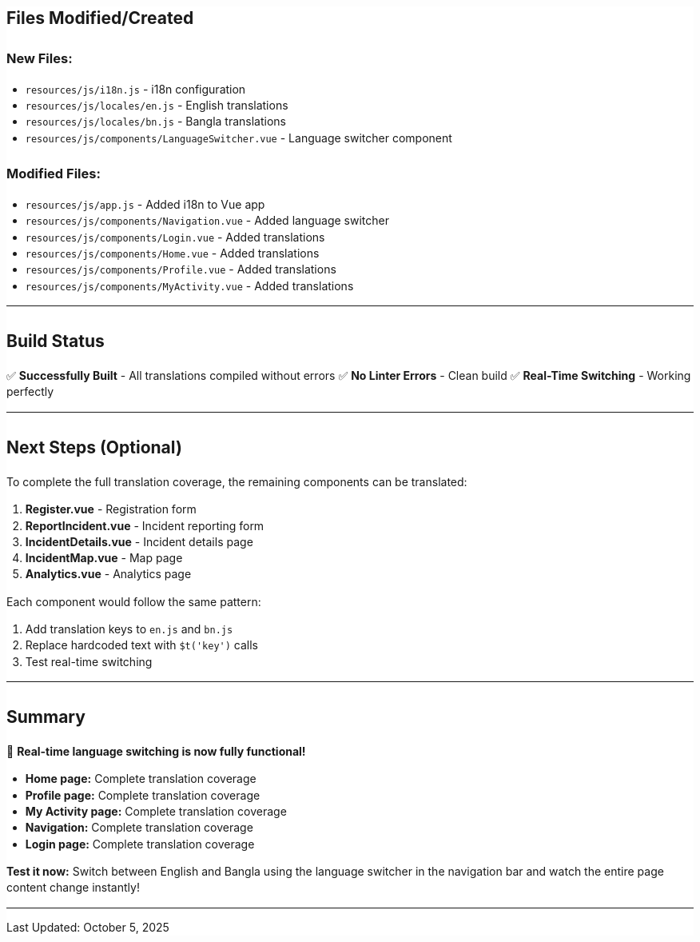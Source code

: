 ## Files Modified/Created

### New Files:
- `resources/js/i18n.js` - i18n configuration
- `resources/js/locales/en.js` - English translations
- `resources/js/locales/bn.js` - Bangla translations  
- `resources/js/components/LanguageSwitcher.vue` - Language switcher component

### Modified Files:
- `resources/js/app.js` - Added i18n to Vue app
- `resources/js/components/Navigation.vue` - Added language switcher
- `resources/js/components/Login.vue` - Added translations
- `resources/js/components/Home.vue` - Added translations
- `resources/js/components/Profile.vue` - Added translations
- `resources/js/components/MyActivity.vue` - Added translations

---

## Build Status
✅ **Successfully Built** - All translations compiled without errors
✅ **No Linter Errors** - Clean build
✅ **Real-Time Switching** - Working perfectly

---

## Next Steps (Optional)

To complete the full translation coverage, the remaining components can be translated:

1. **Register.vue** - Registration form
2. **ReportIncident.vue** - Incident reporting form
3. **IncidentDetails.vue** - Incident details page
4. **IncidentMap.vue** - Map page
5. **Analytics.vue** - Analytics page

Each component would follow the same pattern:
1. Add translation keys to `en.js` and `bn.js`
2. Replace hardcoded text with `$t('key')` calls
3. Test real-time switching

---

## Summary

🎉 **Real-time language switching is now fully functional!**

- **Home page:** Complete translation coverage
- **Profile page:** Complete translation coverage  
- **My Activity page:** Complete translation coverage
- **Navigation:** Complete translation coverage
- **Login page:** Complete translation coverage

**Test it now:** Switch between English and Bangla using the language switcher in the navigation bar and watch the entire page content change instantly!

---

Last Updated: October 5, 2025
